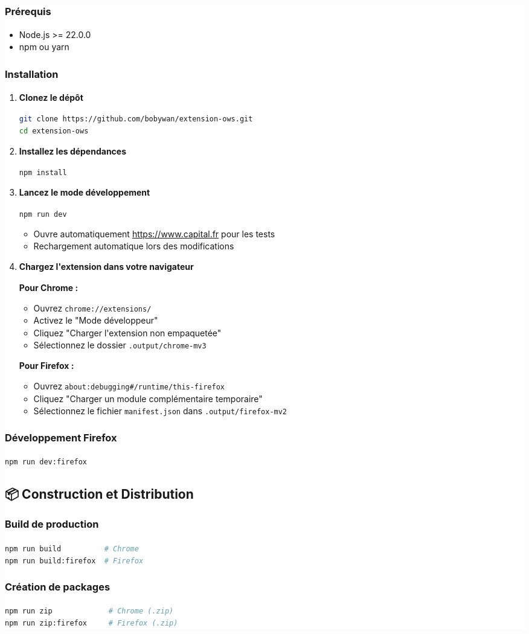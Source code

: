 ### Prérequis
- Node.js >= 22.0.0
- npm ou yarn

### Installation

1. **Clonez le dépôt**
   ```bash
   git clone https://github.com/bobywan/extension-ows.git
   cd extension-ows
   ```

2. **Installez les dépendances**
   ```bash
   npm install
   ```

3. **Lancez le mode développement**
   ```bash
   npm run dev
   ```
   - Ouvre automatiquement https://www.capital.fr pour les tests
   - Rechargement automatique lors des modifications

4. **Chargez l'extension dans votre navigateur**

   **Pour Chrome :**
   - Ouvrez `chrome://extensions/`
   - Activez le "Mode développeur"
   - Cliquez "Charger l'extension non empaquetée"
   - Sélectionnez le dossier `.output/chrome-mv3`

   **Pour Firefox :**
   - Ouvrez `about:debugging#/runtime/this-firefox`
   - Cliquez "Charger un module complémentaire temporaire"
   - Sélectionnez le fichier `manifest.json` dans `.output/firefox-mv2`

### Développement Firefox

```bash
npm run dev:firefox
```

## 📦 Construction et Distribution

### Build de production

```bash
npm run build          # Chrome
npm run build:firefox  # Firefox
```

### Création de packages

```bash
npm run zip             # Chrome (.zip)
npm run zip:firefox     # Firefox (.zip)
```
